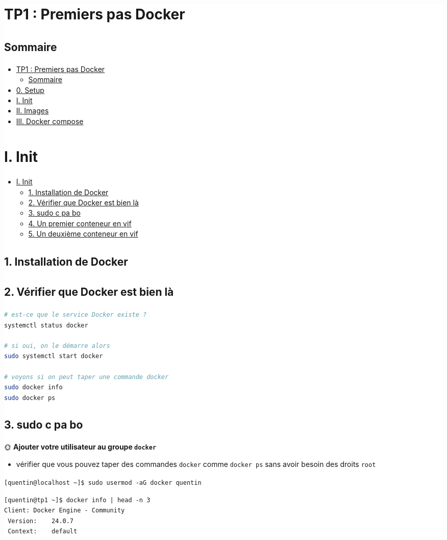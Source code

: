 # TP1 : Premiers pas Docker

## Sommaire

- [TP1 : Premiers pas Docker](#tp1--premiers-pas-docker)
  - [Sommaire](#sommaire)
- [0. Setup](#0-setup)
- [I. Init](#i-init)
- [II. Images](#ii-images)
- [III. Docker compose](#iii-docker-compose)

# I. Init

- [I. Init](#i-init)
  - [1. Installation de Docker](#1-installation-de-docker)
  - [2. Vérifier que Docker est bien là](#2-vérifier-que-docker-est-bien-là)
  - [3. sudo c pa bo](#3-sudo-c-pa-bo)
  - [4. Un premier conteneur en vif](#4-un-premier-conteneur-en-vif)
  - [5. Un deuxième conteneur en vif](#5-un-deuxième-conteneur-en-vif)

## 1. Installation de Docker

## 2. Vérifier que Docker est bien là

```bash
# est-ce que le service Docker existe ?
systemctl status docker

# si oui, on le démarre alors
sudo systemctl start docker

# voyons si on peut taper une commande docker
sudo docker info
sudo docker ps
```

## 3. sudo c pa bo

🌞 **Ajouter votre utilisateur au groupe `docker`**

- vérifier que vous pouvez taper des commandes `docker` comme `docker ps` sans avoir besoin des droits `root`

```
[quentin@localhost ~]$ sudo usermod -aG docker quentin
```
```
[quentin@tp1 ~]$ docker info | head -n 3
Client: Docker Engine - Community
 Version:    24.0.7
 Context:    default
```
